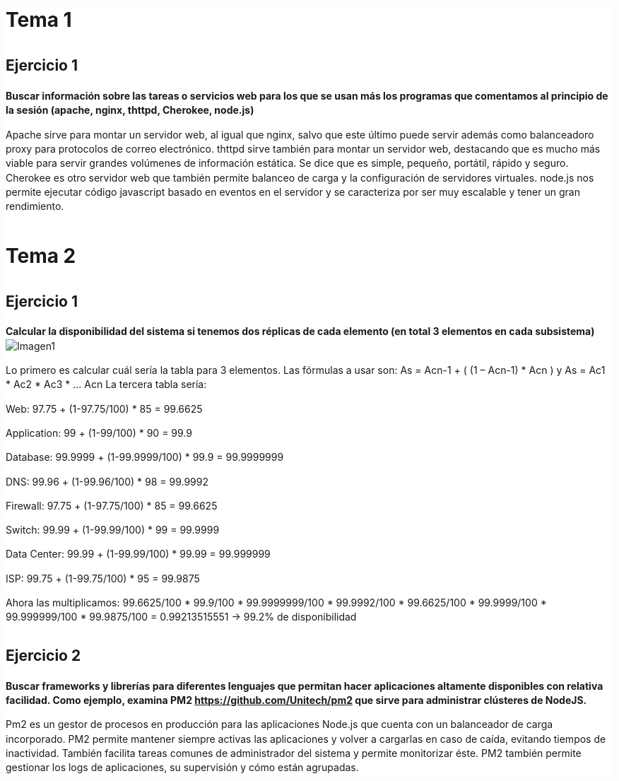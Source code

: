# Tema 1

## Ejercicio 1
**Buscar información sobre las tareas o servicios web para los que se usan más los programas que comentamos al
principio de la sesión (apache, nginx, thttpd, Cherokee, node.js)**

Apache sirve para montar un servidor web, al igual que nginx, salvo que este último puede servir además como balanceadoro proxy para protocolos de correo electrónico.
thttpd sirve también para montar un servidor web, destacando que es mucho más viable para servir grandes volúmenes de información estática. Se dice que es simple, pequeño, portátil, rápido y seguro.
Cherokee es otro servidor web que también permite balanceo de carga y la configuración de servidores virtuales. node.js nos permite ejecutar código javascript basado en eventos en el servidor y se caracteriza por ser muy escalable y tener un gran rendimiento.

# Tema 2

## Ejercicio 1
**Calcular la disponibilidad del sistema si tenemos dos réplicas de cada elemento (en total 3 elementos en cada subsistema)**
![Imagen1](https://github.com/davidluque1/SWAP/blob/master/Ejercicios%20de%20clase/tabla.png)

Lo primero es calcular cuál sería la tabla para 3 elementos. Las fórmulas a usar son:
As = Acn-1 + ( (1 – Acn-1) * Acn ) y As = Ac1 * Ac2 * Ac3 * ... Acn
La tercera tabla sería:

  Web: 97.75 + (1-97.75/100) * 85 = 99.6625
  
  Application: 99 + (1-99/100) * 90 = 99.9
  
  Database: 99.9999 + (1-99.9999/100) * 99.9 = 99.9999999
  
  DNS: 99.96 + (1-99.96/100) * 98 = 99.9992
  
  Firewall: 97.75 + (1-97.75/100) * 85 = 99.6625
  
  Switch: 99.99 + (1-99.99/100) * 99 = 99.9999
  
  Data Center: 99.99 + (1-99.99/100) * 99.99 = 99.999999
  
  ISP: 99.75 + (1-99.75/100) * 95 = 99.9875

  Ahora las multiplicamos: 99.6625/100 * 99.9/100 * 99.9999999/100 * 99.9992/100 * 99.6625/100 * 99.9999/100 * 99.999999/100 * 99.9875/100 = 0.99213515551 -> 99.2% de disponibilidad
  
 ## Ejercicio 2
 **Buscar frameworks y librerías para diferentes lenguajes que permitan hacer aplicaciones altamente disponibles con relativa facilidad. Como ejemplo, examina PM2 https://github.com/Unitech/pm2 que sirve para administrar clústeres de NodeJS.**
 
Pm2 es un gestor de procesos en producción para las aplicaciones Node.js que cuenta con un balanceador de carga incorporado. PM2 permite mantener siempre activas las aplicaciones y volver a cargarlas en caso de caída, evitando tiempos de inactividad. También facilita tareas comunes de administrador del sistema y permite monitorizar éste. PM2 también permite gestionar los logs de aplicaciones, su supervisión y cómo están agrupadas.
